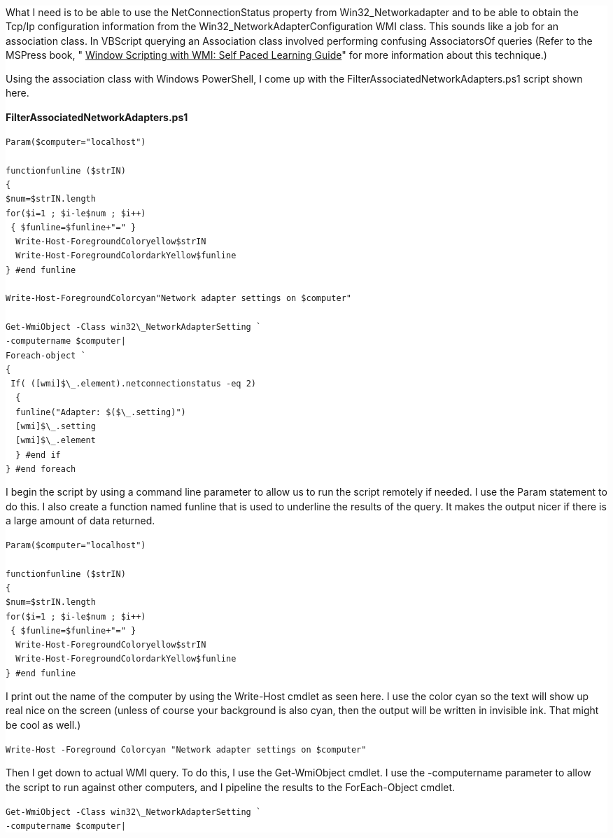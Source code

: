 What I need is to be able to use the NetConnectionStatus property from Win32\_Networkadapter and to be able to obtain the Tcp/Ip configuration information from the Win32\_NetworkAdapterConfiguration WMI class. This sounds like a job for an association class. In VBScript querying an Association class involved performing confusing AssociatorsOf queries (Refer to the MSPress book, " [Window Scripting with WMI: Self Paced Learning Guide](http://www.amazon.com/Microsoft%C2%AE-Windows%C2%AE-Scripting-WMI-Self-Paced/dp/0735622310/ref=sr_1_1?ie=UTF8&qid=1389289441&sr=8-1&keywords=ed+wilson+wmi)" for more information about this technique.)

Using the association class with Windows PowerShell, I come up with the FilterAssociatedNetworkAdapters.ps1 script shown here.

__FilterAssociatedNetworkAdapters.ps1__
```
Param($computer="localhost")

functionfunline ($strIN)
{
$num=$strIN.length
for($i=1 ; $i-le$num ; $i++)
 { $funline=$funline+"=" }
  Write-Host-ForegroundColoryellow$strIN
  Write-Host-ForegroundColordarkYellow$funline
} #end funline

Write-Host-ForegroundColorcyan"Network adapter settings on $computer"

Get-WmiObject -Class win32\_NetworkAdapterSetting `
-computername $computer|
Foreach-object `
{
 If( ([wmi]$\_.element).netconnectionstatus -eq 2)
  {
  funline("Adapter: $($\_.setting)")
  [wmi]$\_.setting
  [wmi]$\_.element
  } #end if
} #end foreach
```
I begin the script by using a command line parameter to allow us to run the script remotely if needed. I use the Param statement to do this. I also create a function named funline that is used to underline the results of the query. It makes the output nicer if there is a large amount of data returned.
```
Param($computer="localhost")

functionfunline ($strIN)
{
$num=$strIN.length
for($i=1 ; $i-le$num ; $i++)
 { $funline=$funline+"=" }
  Write-Host-ForegroundColoryellow$strIN
  Write-Host-ForegroundColordarkYellow$funline
} #end funline
```
I print out the name of the computer by using the Write-Host cmdlet as seen here. I use the color cyan so the text will show up real nice on the screen (unless of course your background is also cyan, then the output will be written in invisible ink. That might be cool as well.)
```
Write-Host -Foreground Colorcyan "Network adapter settings on $computer"
```
Then I get down to actual WMI query. To do this, I use the Get-WmiObject cmdlet. I use the -computername parameter to allow the script to run against other computers, and I pipeline the results to the ForEach-Object cmdlet.
```
Get-WmiObject -Class win32\_NetworkAdapterSetting `
-computername $computer|
```